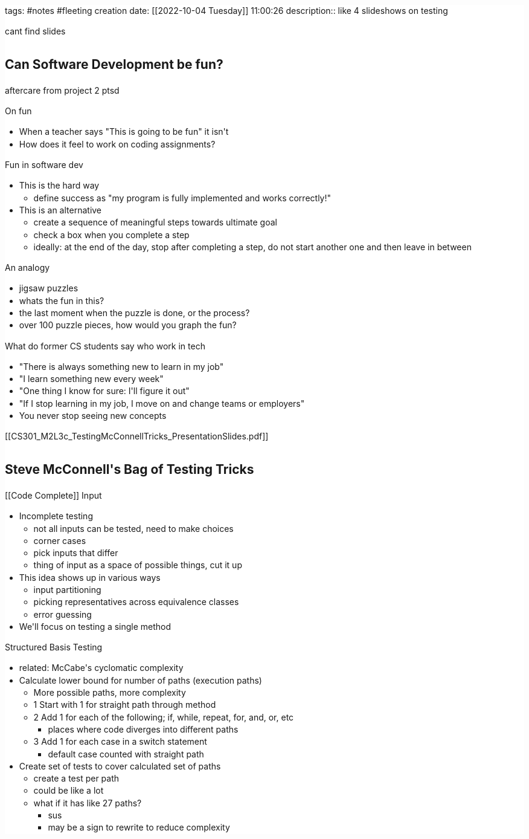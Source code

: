 tags: #notes #fleeting
creation date: [[2022-10-04 Tuesday]] 11:00:26
description:: like 4 slideshows on testing

cant find slides
## Can Software Development be fun?
aftercare from project 2 ptsd

On fun
- When a teacher says "This is going to be fun" it isn't
- How does it feel to work on coding assignments?

Fun in software dev
- This is the hard way
	- define success as "my program is fully implemented and works correctly!"
- This is an alternative
	- create a sequence of meaningful steps towards ultimate goal
	- check a box when you complete a step
	- ideally: at the end of the day, stop after completing a step, do not start another one and then leave in between

An analogy
- jigsaw puzzles
- whats the fun in this?
- the last moment when the puzzle is done, or the process?
- over 100 puzzle pieces, how would you graph the fun?

What do former CS students say who work in tech
- "There is always something new to learn in my job"
- "I learn something new every week"
- "One thing I know for sure: I'll figure it out"
- "If I stop learning in my job, I move on and change teams or employers"
- You never stop seeing new concepts

[[CS301_M2L3c_TestingMcConnellTricks_PresentationSlides.pdf]]
## Steve McConnell's Bag of Testing Tricks
[[Code Complete]]
Input
- Incomplete testing
	- not all inputs can be tested, need to make choices
	- corner cases
	- pick inputs that differ
	- thing of input as a space of possible things, cut it up
- This idea shows up in various ways
	- input partitioning
	- picking representatives across equivalence classes
	- error guessing
- We'll focus on testing a single method

Structured Basis Testing
- related: McCabe's cyclomatic complexity
- Calculate lower bound for number of paths (execution paths)
	- More possible paths, more complexity
	- 1 Start with 1 for straight path through method
	- 2 Add 1 for each of the following; if, while, repeat, for, and, or, etc
		- places where code diverges into different paths
	- 3 Add 1 for each case in a switch statement
		- default case counted with straight path
- Create set of tests to cover calculated set of paths
	- create a test per path
	- could be like a lot
	- what if it has like 27 paths?
		- sus
		- may be a sign to rewrite to reduce complexity
